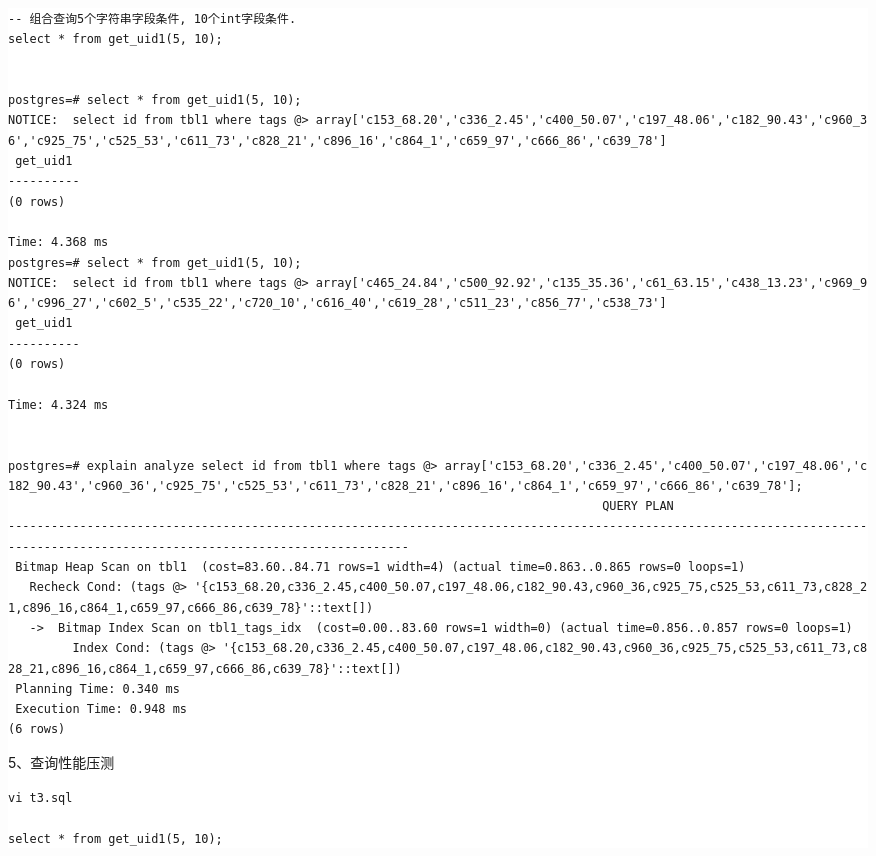 ```  
-- 组合查询5个字符串字段条件, 10个int字段条件.  
select * from get_uid1(5, 10);  
  
  
postgres=# select * from get_uid1(5, 10);  
NOTICE:  select id from tbl1 where tags @> array['c153_68.20','c336_2.45','c400_50.07','c197_48.06','c182_90.43','c960_36','c925_75','c525_53','c611_73','c828_21','c896_16','c864_1','c659_97','c666_86','c639_78']  
 get_uid1   
----------  
(0 rows)  
  
Time: 4.368 ms  
postgres=# select * from get_uid1(5, 10);  
NOTICE:  select id from tbl1 where tags @> array['c465_24.84','c500_92.92','c135_35.36','c61_63.15','c438_13.23','c969_96','c996_27','c602_5','c535_22','c720_10','c616_40','c619_28','c511_23','c856_77','c538_73']  
 get_uid1   
----------  
(0 rows)  
  
Time: 4.324 ms  
  
  
postgres=# explain analyze select id from tbl1 where tags @> array['c153_68.20','c336_2.45','c400_50.07','c197_48.06','c182_90.43','c960_36','c925_75','c525_53','c611_73','c828_21','c896_16','c864_1','c659_97','c666_86','c639_78'];  
                                                                                   QUERY PLAN                                                                                     
--------------------------------------------------------------------------------------------------------------------------------------------------------------------------------  
 Bitmap Heap Scan on tbl1  (cost=83.60..84.71 rows=1 width=4) (actual time=0.863..0.865 rows=0 loops=1)  
   Recheck Cond: (tags @> '{c153_68.20,c336_2.45,c400_50.07,c197_48.06,c182_90.43,c960_36,c925_75,c525_53,c611_73,c828_21,c896_16,c864_1,c659_97,c666_86,c639_78}'::text[])  
   ->  Bitmap Index Scan on tbl1_tags_idx  (cost=0.00..83.60 rows=1 width=0) (actual time=0.856..0.857 rows=0 loops=1)  
         Index Cond: (tags @> '{c153_68.20,c336_2.45,c400_50.07,c197_48.06,c182_90.43,c960_36,c925_75,c525_53,c611_73,c828_21,c896_16,c864_1,c659_97,c666_86,c639_78}'::text[])  
 Planning Time: 0.340 ms  
 Execution Time: 0.948 ms  
(6 rows)  
```  
  
  
5、查询性能压测  
  
```  
vi t3.sql  
  
select * from get_uid1(5, 10);  
```  
  